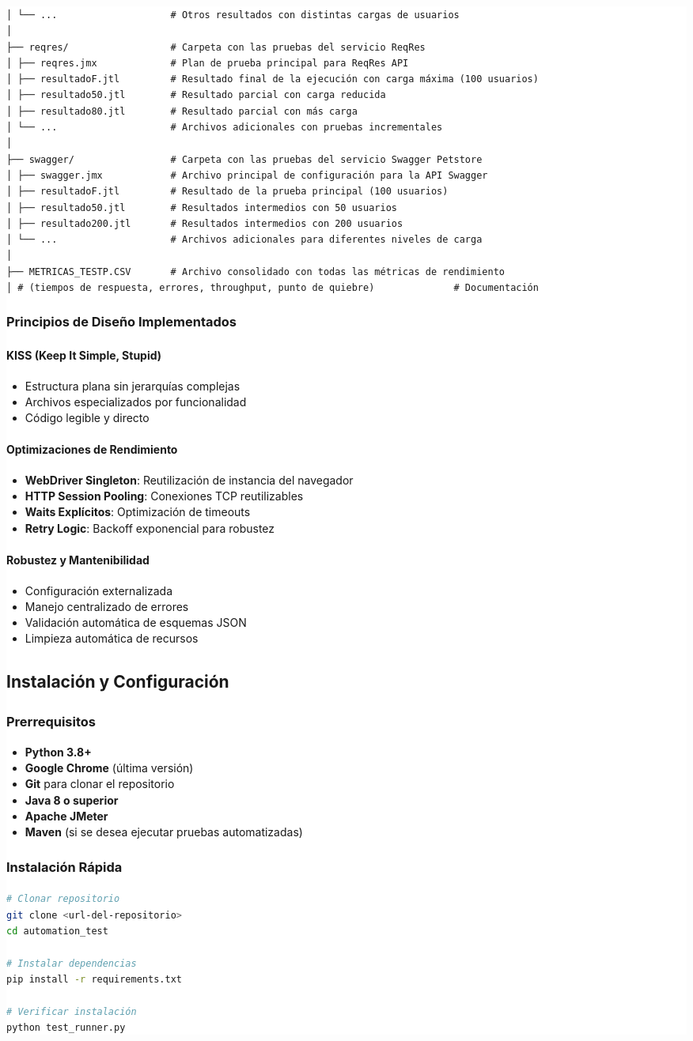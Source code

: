 ```
│ └── ...                    # Otros resultados con distintas cargas de usuarios
│
├── reqres/                  # Carpeta con las pruebas del servicio ReqRes
│ ├── reqres.jmx             # Plan de prueba principal para ReqRes API
│ ├── resultadoF.jtl         # Resultado final de la ejecución con carga máxima (100 usuarios)
│ ├── resultado50.jtl        # Resultado parcial con carga reducida
│ ├── resultado80.jtl        # Resultado parcial con más carga
│ └── ...                    # Archivos adicionales con pruebas incrementales
│
├── swagger/                 # Carpeta con las pruebas del servicio Swagger Petstore
│ ├── swagger.jmx            # Archivo principal de configuración para la API Swagger
│ ├── resultadoF.jtl         # Resultado de la prueba principal (100 usuarios)
│ ├── resultado50.jtl        # Resultados intermedios con 50 usuarios
│ ├── resultado200.jtl       # Resultados intermedios con 200 usuarios
│ └── ...                    # Archivos adicionales para diferentes niveles de carga
│
├── METRICAS_TESTP.CSV       # Archivo consolidado con todas las métricas de rendimiento
│ # (tiempos de respuesta, errores, throughput, punto de quiebre)              # Documentación
```

### Principios de Diseño Implementados

#### KISS (Keep It Simple, Stupid)
- Estructura plana sin jerarquías complejas
- Archivos especializados por funcionalidad
- Código legible y directo

#### Optimizaciones de Rendimiento
- **WebDriver Singleton**: Reutilización de instancia del navegador
- **HTTP Session Pooling**: Conexiones TCP reutilizables
- **Waits Explícitos**: Optimización de timeouts
- **Retry Logic**: Backoff exponencial para robustez

#### Robustez y Mantenibilidad
- Configuración externalizada
- Manejo centralizado de errores
- Validación automática de esquemas JSON
- Limpieza automática de recursos

## Instalación y Configuración

### Prerrequisitos
- **Python 3.8+**
- **Google Chrome** (última versión)
- **Git** para clonar el repositorio
- **Java 8 o superior**
- **Apache JMeter**
- **Maven** (si se desea ejecutar pruebas automatizadas)

### Instalación Rápida
```bash
# Clonar repositorio
git clone <url-del-repositorio>
cd automation_test

# Instalar dependencias
pip install -r requirements.txt

# Verificar instalación
python test_runner.py
```
